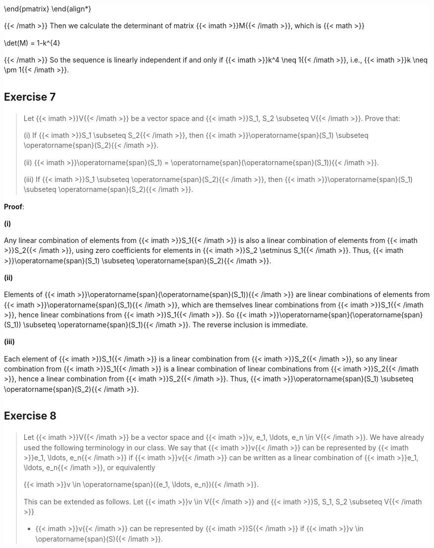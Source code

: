 \end{pmatrix}
\end{align*}

{{< /math >}}
Then we calculate the determinant of matrix {{< imath >}}M{{< /imath >}}, which is
{{< math >}}

\det(M) = 1-k^{4}

{{< /math >}}
So the sequence is linearly independent if and only if {{< imath >}}k^4 \neq 1{{< /imath >}}, i.e., {{< imath >}}k \neq \pm 1{{< /imath >}}.

## Exercise 7

> Let {{< imath >}}V{{< /imath >}} be a vector space and {{< imath >}}S_1, S_2 \subseteq V{{< /imath >}}. Prove that:
>
> (i) If {{< imath >}}S_1 \subseteq S_2{{< /imath >}}, then {{< imath >}}\operatorname{span}(S_1) \subseteq \operatorname{span}(S_2){{< /imath >}}.
>
> (ii) {{< imath >}}\operatorname{span}(S_1) = \operatorname{span}(\operatorname{span}(S_1)){{< /imath >}}.
>
> (iii) If {{< imath >}}S_1 \subseteq \operatorname{span}(S_2){{< /imath >}}, then {{< imath >}}\operatorname{span}(S_1) \subseteq \operatorname{span}(S_2){{< /imath >}}.

**Proof**:

**(i)**

Any linear combination of elements from {{< imath >}}S_1{{< /imath >}} is also a linear combination of elements from {{< imath >}}S_2{{< /imath >}}, using zero coefficients for elements in {{< imath >}}S_2 \setminus S_1{{< /imath >}}. Thus, {{< imath >}}\operatorname{span}(S_1) \subseteq \operatorname{span}(S_2){{< /imath >}}.

**(ii)**

Elements of {{< imath >}}\operatorname{span}(\operatorname{span}(S_1)){{< /imath >}} are linear combinations of elements from {{< imath >}}\operatorname{span}(S_1){{< /imath >}}, which are themselves linear combinations from {{< imath >}}S_1{{< /imath >}}, hence linear combinations from {{< imath >}}S_1{{< /imath >}}. So {{< imath >}}\operatorname{span}(\operatorname{span}(S_1)) \subseteq \operatorname{span}(S_1){{< /imath >}}. The reverse inclusion is immediate.

**(iii)**

Each element of {{< imath >}}S_1{{< /imath >}} is a linear combination from {{< imath >}}S_2{{< /imath >}}, so any linear combination from {{< imath >}}S_1{{< /imath >}} is a linear combination of linear combinations from {{< imath >}}S_2{{< /imath >}}, hence a linear combination from {{< imath >}}S_2{{< /imath >}}. Thus, {{< imath >}}\operatorname{span}(S_1) \subseteq \operatorname{span}(S_2){{< /imath >}}.

## Exercise 8

> Let {{< imath >}}V{{< /imath >}} be a vector space and {{< imath >}}v, e_1, \ldots, e_n \in V{{< /imath >}}. We have already used the following terminology in our class. We say that {{< imath >}}v{{< /imath >}} can be represented by {{< imath >}}e_1, \ldots, e_n{{< /imath >}} if {{< imath >}}v{{< /imath >}} can be written as a linear combination of {{< imath >}}e_1, \ldots, e_n{{< /imath >}}, or equivalently
>
> {{< imath >}}v \in \operatorname{span}(\{e_1, \ldots, e_n\}){{< /imath >}}.
>
> This can be extended as follows. Let {{< imath >}}v \in V{{< /imath >}} and {{< imath >}}S, S_1, S_2 \subseteq V{{< /imath >}}
>
> - {{< imath >}}v{{< /imath >}} can be represented by {{< imath >}}S{{< /imath >}} if {{< imath >}}v \in \operatorname{span}(S){{< /imath >}}.
>